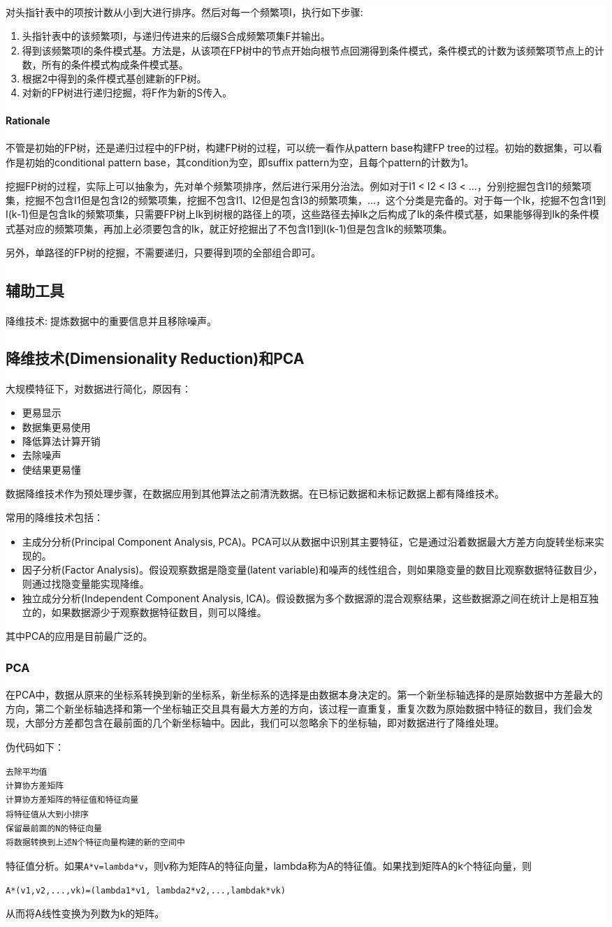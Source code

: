 对头指针表中的项按计数从小到大进行排序。然后对每一个频繁项I，执行如下步骤:

1. 头指针表中的该频繁项I，与递归传进来的后缀S合成频繁项集F并输出。
2. 得到该频繁项I的条件模式基。方法是，从该项在FP树中的节点开始向根节点回溯得到条件模式，条件模式的计数为该频繁项节点上的计数，所有的条件模式构成条件模式基。
3. 根据2中得到的条件模式基创建新的FP树。
4. 对新的FP树进行递归挖掘，将F作为新的S传入。

#### Rationale
不管是初始的FP树，还是递归过程中的FP树，构建FP树的过程，可以统一看作从pattern base构建FP tree的过程。初始的数据集，可以看作是初始的conditional pattern base，其condition为空，即suffix pattern为空，且每个pattern的计数为1。

挖掘FP树的过程，实际上可以抽象为，先对单个频繁项排序，然后进行采用分治法。例如对于I1 < I2 < I3 < ...，分别挖掘包含I1的频繁项集，挖掘不包含I1但是包含I2的频繁项集，挖掘不包含I1、I2但是包含I3的频繁项集，...，这个分类是完备的。对于每一个Ik，挖掘不包含I1到I(k-1)但是包含Ik的频繁项集，只需要FP树上Ik到树根的路径上的项，这些路径去掉Ik之后构成了Ik的条件模式基，如果能够得到Ik的条件模式基对应的频繁项集，再加上必须要包含的Ik，就正好挖掘出了不包含I1到I(k-1)但是包含Ik的频繁项集。

另外，单路径的FP树的挖掘，不需要递归，只要得到项的全部组合即可。

## 辅助工具
降维技术: 提炼数据中的重要信息并且移除噪声。

## 降维技术(Dimensionality Reduction)和PCA
大规模特征下，对数据进行简化，原因有：
* 更易显示
* 数据集更易使用
* 降低算法计算开销
* 去除噪声
* 使结果更易懂

数据降维技术作为预处理步骤，在数据应用到其他算法之前清洗数据。在已标记数据和未标记数据上都有降维技术。

常用的降维技术包括：
* 主成分分析(Principal Component Analysis, PCA)。PCA可以从数据中识别其主要特征，它是通过沿着数据最大方差方向旋转坐标来实现的。
* 因子分析(Factor Analysis)。假设观察数据是隐变量(latent variable)和噪声的线性组合，则如果隐变量的数目比观察数据特征数目少，则通过找隐变量能实现降维。
* 独立成分分析(Independent Component Analysis, ICA)。假设数据为多个数据源的混合观察结果，这些数据源之间在统计上是相互独立的，如果数据源少于观察数据特征数目，则可以降维。

其中PCA的应用是目前最广泛的。

### PCA
在PCA中，数据从原来的坐标系转换到新的坐标系，新坐标系的选择是由数据本身决定的。第一个新坐标轴选择的是原始数据中方差最大的方向，第二个新坐标轴选择和第一个坐标轴正交且具有最大方差的方向，该过程一直重复，重复次数为原始数据中特征的数目，我们会发现，大部分方差都包含在最前面的几个新坐标轴中。因此，我们可以忽略余下的坐标轴，即对数据进行了降维处理。

伪代码如下：
```
去除平均值
计算协方差矩阵
计算协方差矩阵的特征值和特征向量
将特征值从大到小排序
保留最前面的N的特征向量
将数据转换到上述N个特征向量构建的新的空间中
```

特征值分析。如果`A*v=lambda*v`，则v称为矩阵A的特征向量，lambda称为A的特征值。如果找到矩阵A的k个特征向量，则
```
A*(v1,v2,...,vk)=(lambda1*v1, lambda2*v2,...,lambdak*vk)
```
从而将A线性变换为列数为k的矩阵。
